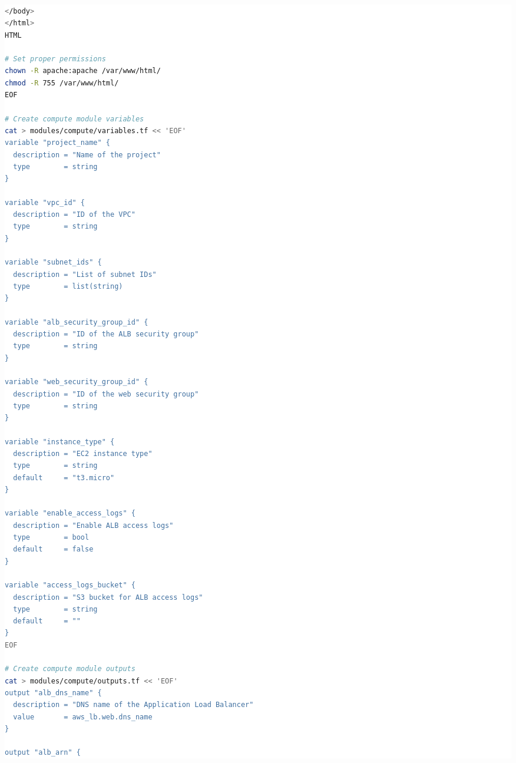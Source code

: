    ```bash
   </body>
   </html>
   HTML
   
   # Set proper permissions
   chown -R apache:apache /var/www/html/
   chmod -R 755 /var/www/html/
   EOF
   
   # Create compute module variables
   cat > modules/compute/variables.tf << 'EOF'
   variable "project_name" {
     description = "Name of the project"
     type        = string
   }
   
   variable "vpc_id" {
     description = "ID of the VPC"
     type        = string
   }
   
   variable "subnet_ids" {
     description = "List of subnet IDs"
     type        = list(string)
   }
   
   variable "alb_security_group_id" {
     description = "ID of the ALB security group"
     type        = string
   }
   
   variable "web_security_group_id" {
     description = "ID of the web security group"
     type        = string
   }
   
   variable "instance_type" {
     description = "EC2 instance type"
     type        = string
     default     = "t3.micro"
   }
   
   variable "enable_access_logs" {
     description = "Enable ALB access logs"
     type        = bool
     default     = false
   }
   
   variable "access_logs_bucket" {
     description = "S3 bucket for ALB access logs"
     type        = string
     default     = ""
   }
   EOF
   
   # Create compute module outputs
   cat > modules/compute/outputs.tf << 'EOF'
   output "alb_dns_name" {
     description = "DNS name of the Application Load Balancer"
     value       = aws_lb.web.dns_name
   }
   
   output "alb_arn" {
   ```